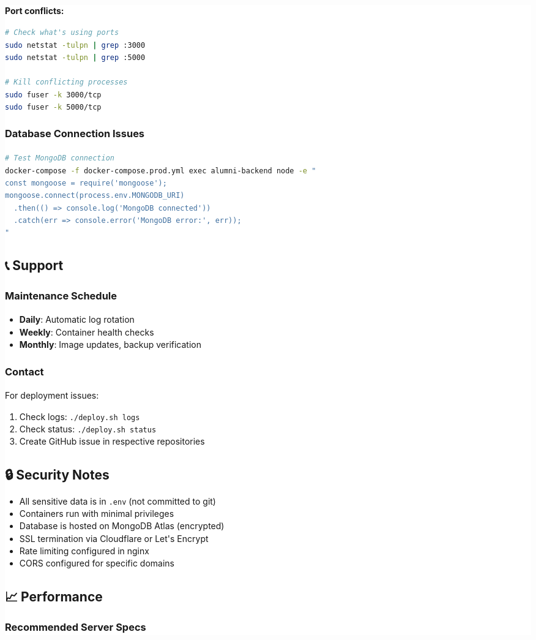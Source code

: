 **Port conflicts:**
```bash
# Check what's using ports
sudo netstat -tulpn | grep :3000
sudo netstat -tulpn | grep :5000

# Kill conflicting processes
sudo fuser -k 3000/tcp
sudo fuser -k 5000/tcp
```

### Database Connection Issues

```bash
# Test MongoDB connection
docker-compose -f docker-compose.prod.yml exec alumni-backend node -e "
const mongoose = require('mongoose');
mongoose.connect(process.env.MONGODB_URI)
  .then(() => console.log('MongoDB connected'))
  .catch(err => console.error('MongoDB error:', err));
"
```

## 📞 Support

### Maintenance Schedule

- **Daily**: Automatic log rotation
- **Weekly**: Container health checks
- **Monthly**: Image updates, backup verification

### Contact

For deployment issues:
1. Check logs: `./deploy.sh logs`
2. Check status: `./deploy.sh status`
3. Create GitHub issue in respective repositories

## 🔒 Security Notes

- All sensitive data is in `.env` (not committed to git)
- Containers run with minimal privileges
- Database is hosted on MongoDB Atlas (encrypted)
- SSL termination via Cloudflare or Let's Encrypt
- Rate limiting configured in nginx
- CORS configured for specific domains

## 📈 Performance

### Recommended Server Specs
